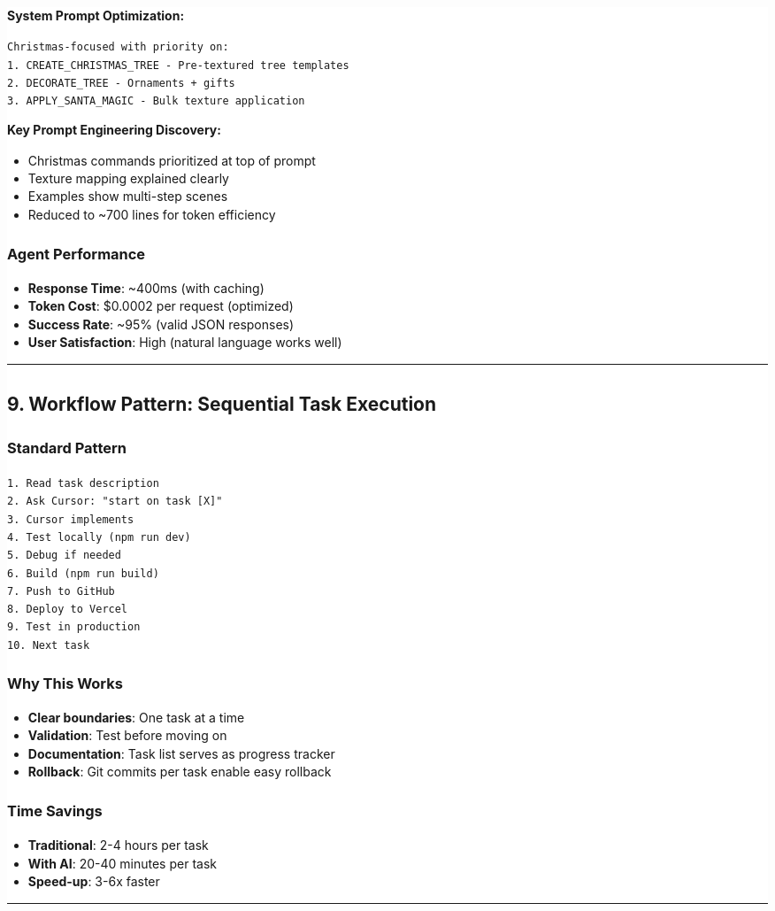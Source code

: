 **System Prompt Optimization:**
```
Christmas-focused with priority on:
1. CREATE_CHRISTMAS_TREE - Pre-textured tree templates
2. DECORATE_TREE - Ornaments + gifts
3. APPLY_SANTA_MAGIC - Bulk texture application
```

**Key Prompt Engineering Discovery:**
- Christmas commands prioritized at top of prompt
- Texture mapping explained clearly
- Examples show multi-step scenes
- Reduced to ~700 lines for token efficiency

### Agent Performance
- **Response Time**: ~400ms (with caching)
- **Token Cost**: $0.0002 per request (optimized)
- **Success Rate**: ~95% (valid JSON responses)
- **User Satisfaction**: High (natural language works well)

---

## 9. Workflow Pattern: Sequential Task Execution

### Standard Pattern

```
1. Read task description
2. Ask Cursor: "start on task [X]"
3. Cursor implements
4. Test locally (npm run dev)
5. Debug if needed
6. Build (npm run build)
7. Push to GitHub
8. Deploy to Vercel
9. Test in production
10. Next task
```

### Why This Works
- **Clear boundaries**: One task at a time
- **Validation**: Test before moving on
- **Documentation**: Task list serves as progress tracker
- **Rollback**: Git commits per task enable easy rollback

### Time Savings
- **Traditional**: 2-4 hours per task
- **With AI**: 20-40 minutes per task
- **Speed-up**: 3-6x faster

---
